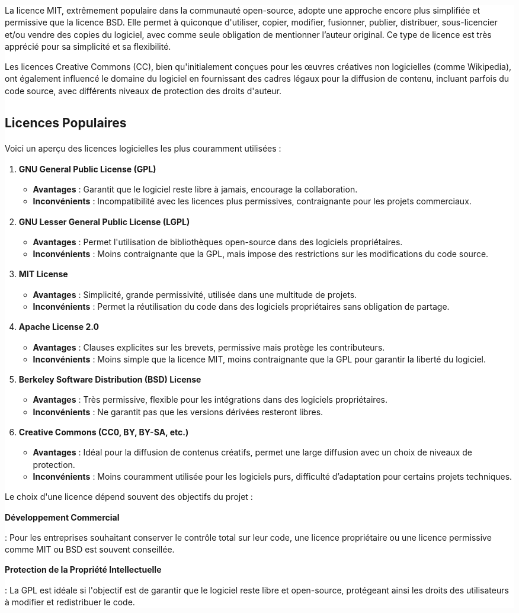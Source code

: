 La licence MIT, extrêmement populaire dans la communauté open-source, adopte une approche encore plus simplifiée et permissive que la licence BSD. Elle permet à quiconque d'utiliser, copier, modifier, fusionner, publier, distribuer, sous-licencier et/ou vendre des copies du logiciel, avec comme seule obligation de mentionner l’auteur original. Ce type de licence est très apprécié pour sa simplicité et sa flexibilité.

Les licences Creative Commons (CC), bien qu'initialement conçues pour les œuvres créatives non logicielles (comme Wikipedia), ont également influencé le domaine du logiciel en fournissant des cadres légaux pour la diffusion de contenu, incluant parfois du code source, avec différents niveaux de protection des droits d'auteur.

## Licences Populaires

Voici un aperçu des licences logicielles les plus couramment utilisées :

1. **GNU General Public License (GPL)**
   - **Avantages** : Garantit que le logiciel reste libre à jamais, encourage la collaboration.
   - **Inconvénients** : Incompatibilité avec les licences plus permissives, contraignante pour les projets commerciaux.

2. **GNU Lesser General Public License (LGPL)**
   - **Avantages** : Permet l'utilisation de bibliothèques open-source dans des logiciels propriétaires.
   - **Inconvénients** : Moins contraignante que la GPL, mais impose des restrictions sur les modifications du code source.

3. **MIT License**
   - **Avantages** : Simplicité, grande permissivité, utilisée dans une multitude de projets.
   - **Inconvénients** : Permet la réutilisation du code dans des logiciels propriétaires sans obligation de partage.

4. **Apache License 2.0**
   - **Avantages** : Clauses explicites sur les brevets, permissive mais protège les contributeurs.
   - **Inconvénients** : Moins simple que la licence MIT, moins contraignante que la GPL pour garantir la liberté du logiciel.

5. **Berkeley Software Distribution (BSD) License**
   - **Avantages** : Très permissive, flexible pour les intégrations dans des logiciels propriétaires.
   - **Inconvénients** : Ne garantit pas que les versions dérivées resteront libres.

6. **Creative Commons (CC0, BY, BY-SA, etc.)**
   - **Avantages** : Idéal pour la diffusion de contenus créatifs, permet une large diffusion avec un choix de niveaux de protection.
   - **Inconvénients** : Moins couramment utilisée pour les logiciels purs, difficulté d’adaptation pour certains projets techniques.

Le choix d'une licence dépend souvent des objectifs du projet :

**Développement Commercial**

: Pour les entreprises souhaitant conserver le contrôle total sur leur code, une licence propriétaire ou une licence permissive comme MIT ou BSD est souvent conseillée.

**Protection de la Propriété Intellectuelle**

: La GPL est idéale si l'objectif est de garantir que le logiciel reste libre et open-source, protégeant ainsi les droits des utilisateurs à modifier et redistribuer le code.
